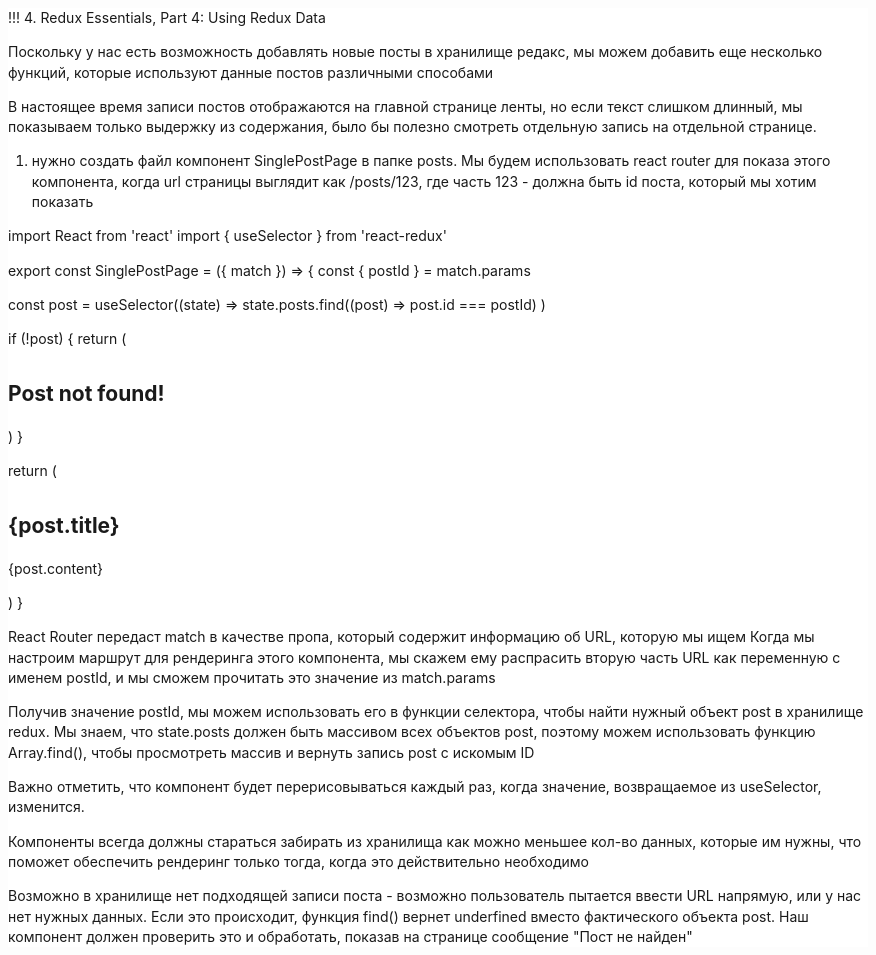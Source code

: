 !!! 4. Redux Essentials, Part 4: Using Redux Data

Поскольку у нас есть возможность добавлять новые посты в хранилище редакс, мы можем добавить еще несколько функций, которые используют данные постов различными способами

В настоящее время записи постов отображаются на главной странице ленты, но если текст слишком длинный, мы показываем только выдержку из содержания, было бы полезно смотреть отдельную запись на отдельной странице.

1. нужно создать файл компонент SinglePostPage в папке posts. Мы будем использовать react router для показа этого компонента, когда url страницы выглядит как /posts/123, где часть 123 - должна быть id поста, который мы хотим показать

import React from 'react'
import { useSelector } from 'react-redux'

export const SinglePostPage = ({ match }) => {
const { postId } = match.params

const post = useSelector((state) =>
state.posts.find((post) => post.id === postId)
)

if (!post) {
return (

<section>
<h2>Post not found!</h2>
</section>
)
}

return (

<section>
<article className="post">
<h2>{post.title}</h2>
<p className="post-content">{post.content}</p>
</article>
</section>
)
}

React Router передаст match в качестве пропа, который содержит информацию об URL, которую мы ищем
Когда мы настроим маршрут для рендеринга этого компонента, мы скажем ему распрасить вторую часть URL как переменную с именем postId, и мы сможем прочитать это значение из match.params

Получив значение postId, мы можем использовать его в функции селектора, чтобы найти нужный объект post в хранилище redux. Мы знаем, что state.posts должен быть массивом всех объектов post, поэтому можем использовать функцию Array.find(), чтобы просмотреть массив и вернуть запись post с искомым ID

Важно отметить, что компонент будет перерисовываться каждый раз, когда значение, возвращаемое из useSelector, изменится.

Компоненты всегда должны стараться забирать из хранилища как можно меньшее кол-во данных, которые им нужны, что поможет обеспечить рендеринг только тогда, когда это действительно необходимо

Возможно в хранилище нет подходящей записи поста - возможно пользователь пытается ввести URL напрямую, или у нас нет нужных данных. Если это происходит, функция find() вернет underfined вместо фактического объекта post. Наш компонент должен проверить это и обработать, показав на странице сообщение "Пост не найден"
